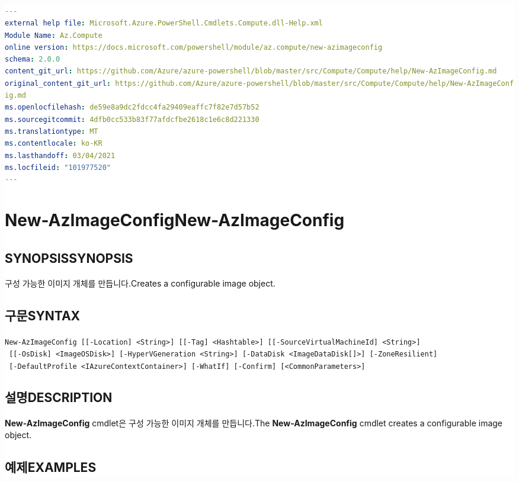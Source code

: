 ```yaml
---
external help file: Microsoft.Azure.PowerShell.Cmdlets.Compute.dll-Help.xml
Module Name: Az.Compute
online version: https://docs.microsoft.com/powershell/module/az.compute/new-azimageconfig
schema: 2.0.0
content_git_url: https://github.com/Azure/azure-powershell/blob/master/src/Compute/Compute/help/New-AzImageConfig.md
original_content_git_url: https://github.com/Azure/azure-powershell/blob/master/src/Compute/Compute/help/New-AzImageConfig.md
ms.openlocfilehash: de59e8a9dc2fdcc4fa29409eaffc7f82e7d57b52
ms.sourcegitcommit: 4dfb0cc533b83f77afdcfbe2618c1e6c8d221330
ms.translationtype: MT
ms.contentlocale: ko-KR
ms.lasthandoff: 03/04/2021
ms.locfileid: "101977520"
---
```

# <span data-ttu-id="f381f-101">New-AzImageConfig</span><span class="sxs-lookup"><span data-stu-id="f381f-101">New-AzImageConfig</span></span>

## <span data-ttu-id="f381f-102">SYNOPSIS</span><span class="sxs-lookup"><span data-stu-id="f381f-102">SYNOPSIS</span></span>
<span data-ttu-id="f381f-103">구성 가능한 이미지 개체를 만듭니다.</span><span class="sxs-lookup"><span data-stu-id="f381f-103">Creates a configurable image object.</span></span>

## <span data-ttu-id="f381f-104">구문</span><span class="sxs-lookup"><span data-stu-id="f381f-104">SYNTAX</span></span>

```
New-AzImageConfig [[-Location] <String>] [[-Tag] <Hashtable>] [[-SourceVirtualMachineId] <String>]
 [[-OsDisk] <ImageOSDisk>] [-HyperVGeneration <String>] [-DataDisk <ImageDataDisk[]>] [-ZoneResilient]
 [-DefaultProfile <IAzureContextContainer>] [-WhatIf] [-Confirm] [<CommonParameters>]
```

## <span data-ttu-id="f381f-105">설명</span><span class="sxs-lookup"><span data-stu-id="f381f-105">DESCRIPTION</span></span>
<span data-ttu-id="f381f-106">**New-AzImageConfig** cmdlet은 구성 가능한 이미지 개체를 만듭니다.</span><span class="sxs-lookup"><span data-stu-id="f381f-106">The **New-AzImageConfig** cmdlet creates a configurable image object.</span></span>

## <span data-ttu-id="f381f-107">예제</span><span class="sxs-lookup"><span data-stu-id="f381f-107">EXAMPLES</span></span>
